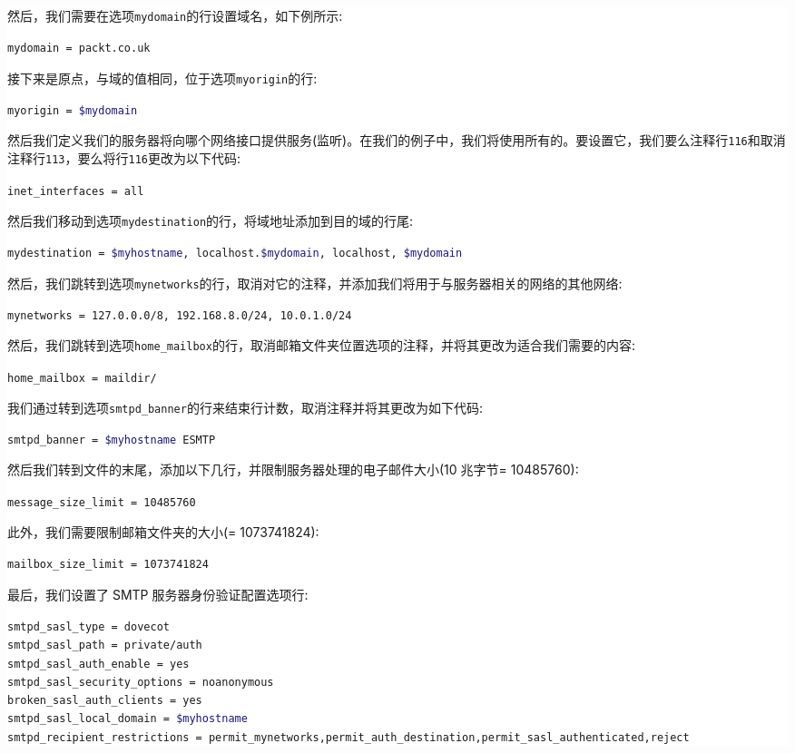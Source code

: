 然后，我们需要在选项`mydomain`的行设置域名，如下例所示:

```sh
mydomain = packt.co.uk
```

接下来是原点，与域的值相同，位于选项`myorigin`的行:

```sh
myorigin = $mydomain
```

然后我们定义我们的服务器将向哪个网络接口提供服务(监听)。在我们的例子中，我们将使用所有的。要设置它，我们要么注释行`116`和取消注释行`113`，要么将行`116`更改为以下代码:

```sh
inet_interfaces = all
```

然后我们移动到选项`mydestination`的行，将域地址添加到目的域的行尾:

```sh
mydestination = $myhostname, localhost.$mydomain, localhost, $mydomain
```

然后，我们跳转到选项`mynetworks`的行，取消对它的注释，并添加我们将用于与服务器相关的网络的其他网络:

```sh
mynetworks = 127.0.0.0/8, 192.168.8.0/24, 10.0.1.0/24
```

然后，我们跳转到选项`home_mailbox`的行，取消邮箱文件夹位置选项的注释，并将其更改为适合我们需要的内容:

```sh
home_mailbox = maildir/
```

我们通过转到选项`smtpd_banner`的行来结束行计数，取消注释并将其更改为如下代码:

```sh
smtpd_banner = $myhostname ESMTP
```

然后我们转到文件的末尾，添加以下几行，并限制服务器处理的电子邮件大小(10 兆字节= 10485760):

```sh
message_size_limit = 10485760
```

此外，我们需要限制邮箱文件夹的大小(= 1073741824):

```sh
mailbox_size_limit = 1073741824
```

最后，我们设置了 SMTP 服务器身份验证配置选项行:

```sh
smtpd_sasl_type = dovecot
smtpd_sasl_path = private/auth
smtpd_sasl_auth_enable = yes
smtpd_sasl_security_options = noanonymous
broken_sasl_auth_clients = yes
smtpd_sasl_local_domain = $myhostname
smtpd_recipient_restrictions = permit_mynetworks,permit_auth_destination,permit_sasl_authenticated,reject
```
